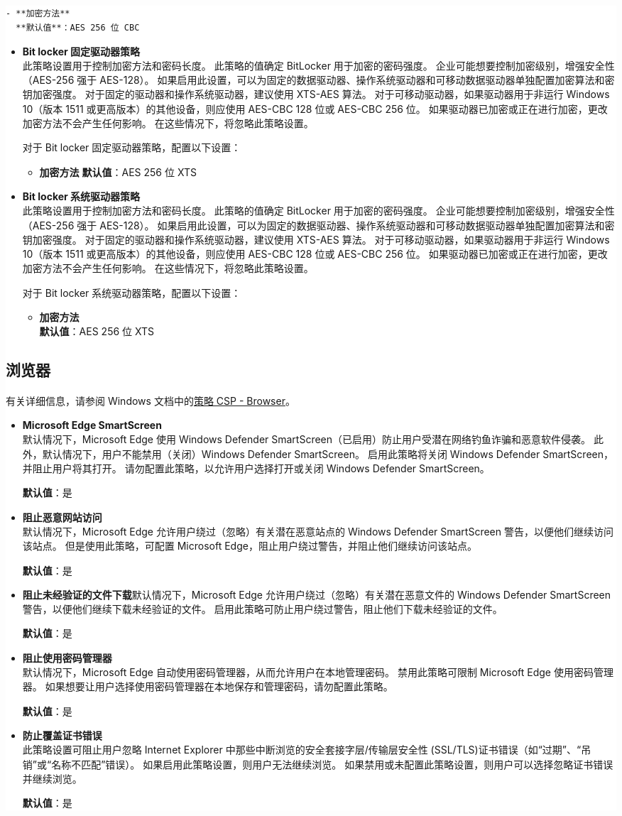     - **加密方法**  
      **默认值**：AES 256 位 CBC  

- **Bit locker 固定驱动器策略**  
  此策略设置用于控制加密方法和密码长度。 此策略的值确定 BitLocker 用于加密的密码强度。 企业可能想要控制加密级别，增强安全性（AES-256 强于 AES-128）。 如果启用此设置，可以为固定的数据驱动器、操作系统驱动器和可移动数据驱动器单独配置加密算法和密钥加密强度。 对于固定的驱动器和操作系统驱动器，建议使用 XTS-AES 算法。 对于可移动驱动器，如果驱动器用于非运行 Windows 10（版本 1511 或更高版本）的其他设备，则应使用 AES-CBC 128 位或 AES-CBC 256 位。 如果驱动器已加密或正在进行加密，更改加密方法不会产生任何影响。 在这些情况下，将忽略此策略设置。  
 
   对于 Bit locker 固定驱动器策略，配置以下设置： 
   - **加密方法**
     **默认值**：AES 256 位 XTS  

- **Bit locker 系统驱动器策略**  
  此策略设置用于控制加密方法和密码长度。 此策略的值确定 BitLocker 用于加密的密码强度。 企业可能想要控制加密级别，增强安全性（AES-256 强于 AES-128）。 如果启用此设置，可以为固定的数据驱动器、操作系统驱动器和可移动数据驱动器单独配置加密算法和密钥加密强度。 对于固定的驱动器和操作系统驱动器，建议使用 XTS-AES 算法。 对于可移动驱动器，如果驱动器用于非运行 Windows 10（版本 1511 或更高版本）的其他设备，则应使用 AES-CBC 128 位或 AES-CBC 256 位。 如果驱动器已加密或正在进行加密，更改加密方法不会产生任何影响。 在这些情况下，将忽略此策略设置。  

   对于 Bit locker 系统驱动器策略，配置以下设置：
  - **加密方法**  
    **默认值**：AES 256 位 XTS  

## <a name="browser"></a>浏览器  
有关详细信息，请参阅 Windows 文档中的[策略 CSP - Browser](https://docs.microsoft.com/windows/client-management/mdm/policy-csp-browser)。  

- **Microsoft Edge SmartScreen**  
  默认情况下，Microsoft Edge 使用 Windows Defender SmartScreen（已启用）防止用户受潜在网络钓鱼诈骗和恶意软件侵袭。 此外，默认情况下，用户不能禁用（关闭）Windows Defender SmartScreen。 启用此策略将关闭 Windows Defender SmartScreen，并阻止用户将其打开。 请勿配置此策略，以允许用户选择打开或关闭 Windows Defender SmartScreen。  
  
  **默认值**：是  
  
- **阻止恶意网站访问**  
  默认情况下，Microsoft Edge 允许用户绕过（忽略）有关潜在恶意站点的 Windows Defender SmartScreen 警告，以便他们继续访问该站点。 但是使用此策略，可配置 Microsoft Edge，阻止用户绕过警告，并阻止他们继续访问该站点。
  
  **默认值**：是  
  
- **阻止未经验证的文件下载**默认情况下，Microsoft Edge 允许用户绕过（忽略）有关潜在恶意文件的 Windows Defender SmartScreen 警告，以便他们继续下载未经验证的文件。 启用此策略可防止用户绕过警告，阻止他们下载未经验证的文件。
  
  **默认值**：是  
  
- **阻止使用密码管理器**  
  默认情况下，Microsoft Edge 自动使用密码管理器，从而允许用户在本地管理密码。 禁用此策略可限制 Microsoft Edge 使用密码管理器。 如果想要让用户选择使用密码管理器在本地保存和管理密码，请勿配置此策略。
  
  **默认值**：是  
  
- **防止覆盖证书错误**  
  此策略设置可阻止用户忽略 Internet Explorer 中那些中断浏览的安全套接字层/传输层安全性 (SSL/TLS)证书错误（如“过期”、“吊销”或“名称不匹配”错误）。 如果启用此策略设置，则用户无法继续浏览。 如果禁用或未配置此策略设置，则用户可以选择忽略证书错误并继续浏览。
  
  **默认值**：是  
